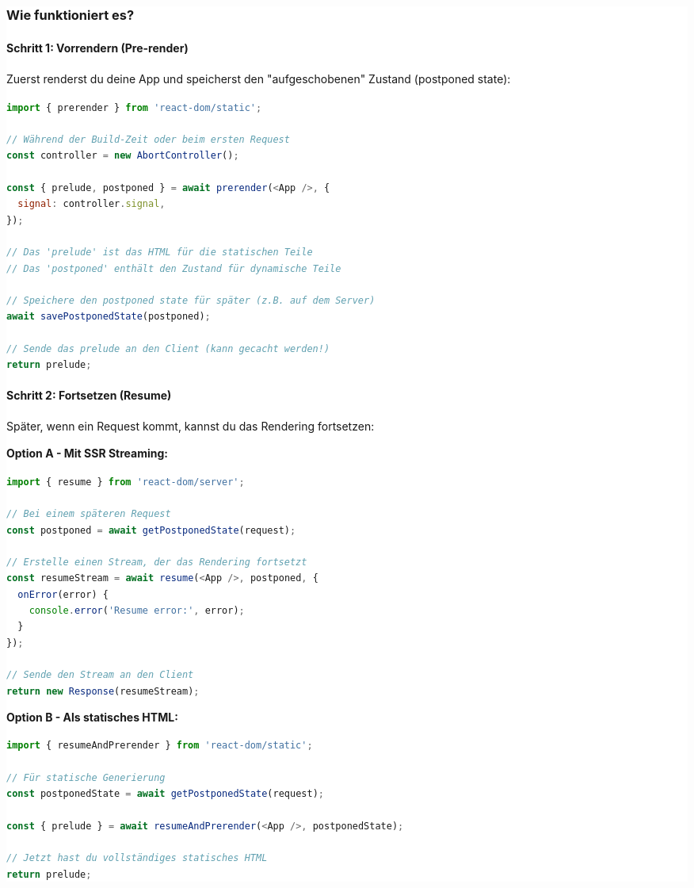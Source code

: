 ### Wie funktioniert es?

#### Schritt 1: Vorrendern (Pre-render)

Zuerst renderst du deine App und speicherst den "aufgeschobenen" Zustand (postponed state):

```javascript
import { prerender } from 'react-dom/static';

// Während der Build-Zeit oder beim ersten Request
const controller = new AbortController();

const { prelude, postponed } = await prerender(<App />, {
  signal: controller.signal,
});

// Das 'prelude' ist das HTML für die statischen Teile
// Das 'postponed' enthält den Zustand für dynamische Teile

// Speichere den postponed state für später (z.B. auf dem Server)
await savePostponedState(postponed);

// Sende das prelude an den Client (kann gecacht werden!)
return prelude;
```

#### Schritt 2: Fortsetzen (Resume)

Später, wenn ein Request kommt, kannst du das Rendering fortsetzen:

**Option A - Mit SSR Streaming:**

```javascript
import { resume } from 'react-dom/server';

// Bei einem späteren Request
const postponed = await getPostponedState(request);

// Erstelle einen Stream, der das Rendering fortsetzt
const resumeStream = await resume(<App />, postponed, {
  onError(error) {
    console.error('Resume error:', error);
  }
});

// Sende den Stream an den Client
return new Response(resumeStream);
```

**Option B - Als statisches HTML:**

```javascript
import { resumeAndPrerender } from 'react-dom/static';

// Für statische Generierung
const postponedState = await getPostponedState(request);

const { prelude } = await resumeAndPrerender(<App />, postponedState);

// Jetzt hast du vollständiges statisches HTML
return prelude;
```
